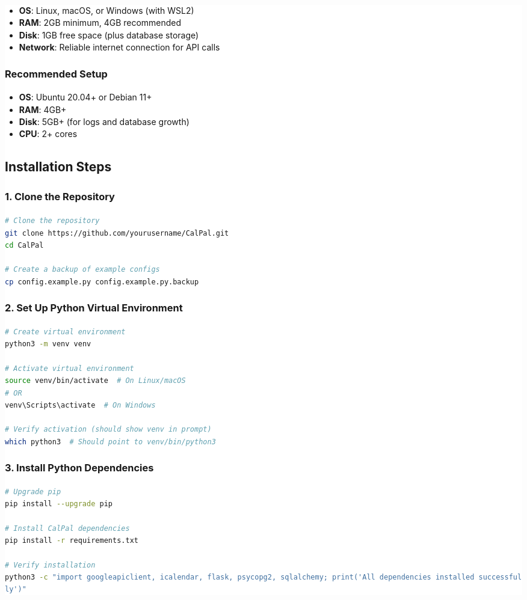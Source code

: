 - **OS**: Linux, macOS, or Windows (with WSL2)
- **RAM**: 2GB minimum, 4GB recommended
- **Disk**: 1GB free space (plus database storage)
- **Network**: Reliable internet connection for API calls

### Recommended Setup

- **OS**: Ubuntu 20.04+ or Debian 11+
- **RAM**: 4GB+
- **Disk**: 5GB+ (for logs and database growth)
- **CPU**: 2+ cores

## Installation Steps

### 1. Clone the Repository

```bash
# Clone the repository
git clone https://github.com/yourusername/CalPal.git
cd CalPal

# Create a backup of example configs
cp config.example.py config.example.py.backup
```

### 2. Set Up Python Virtual Environment

```bash
# Create virtual environment
python3 -m venv venv

# Activate virtual environment
source venv/bin/activate  # On Linux/macOS
# OR
venv\Scripts\activate  # On Windows

# Verify activation (should show venv in prompt)
which python3  # Should point to venv/bin/python3
```

### 3. Install Python Dependencies

```bash
# Upgrade pip
pip install --upgrade pip

# Install CalPal dependencies
pip install -r requirements.txt

# Verify installation
python3 -c "import googleapiclient, icalendar, flask, psycopg2, sqlalchemy; print('All dependencies installed successfully')"
```
